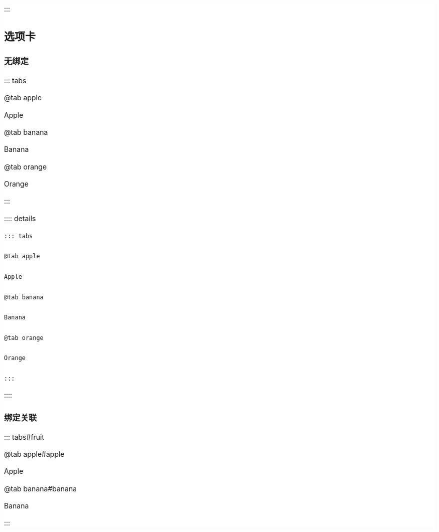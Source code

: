 :::


## 选项卡

### 无绑定

::: tabs

@tab apple

Apple

@tab banana

Banana

@tab orange

Orange

:::

:::: details
```md
::: tabs

@tab apple

Apple

@tab banana

Banana

@tab orange

Orange

:::
```
::::

### 绑定关联

::: tabs#fruit

@tab apple#apple

Apple

@tab banana#banana

Banana

:::

